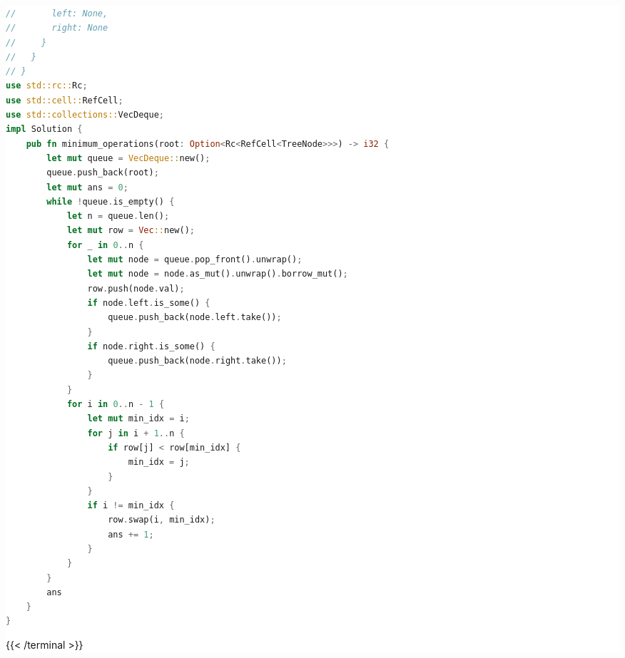 ```rust
//       left: None,
//       right: None
//     }
//   }
// }
use std::rc::Rc;
use std::cell::RefCell;
use std::collections::VecDeque;
impl Solution {
    pub fn minimum_operations(root: Option<Rc<RefCell<TreeNode>>>) -> i32 {
        let mut queue = VecDeque::new();
        queue.push_back(root);
        let mut ans = 0;
        while !queue.is_empty() {
            let n = queue.len();
            let mut row = Vec::new();
            for _ in 0..n {
                let mut node = queue.pop_front().unwrap();
                let mut node = node.as_mut().unwrap().borrow_mut();
                row.push(node.val);
                if node.left.is_some() {
                    queue.push_back(node.left.take());
                }
                if node.right.is_some() {
                    queue.push_back(node.right.take());
                }
            }
            for i in 0..n - 1 {
                let mut min_idx = i;
                for j in i + 1..n {
                    if row[j] < row[min_idx] {
                        min_idx = j;
                    }
                }
                if i != min_idx {
                    row.swap(i, min_idx);
                    ans += 1;
                }
            }
        }
        ans
    }
}
```
{{< /terminal >}}




